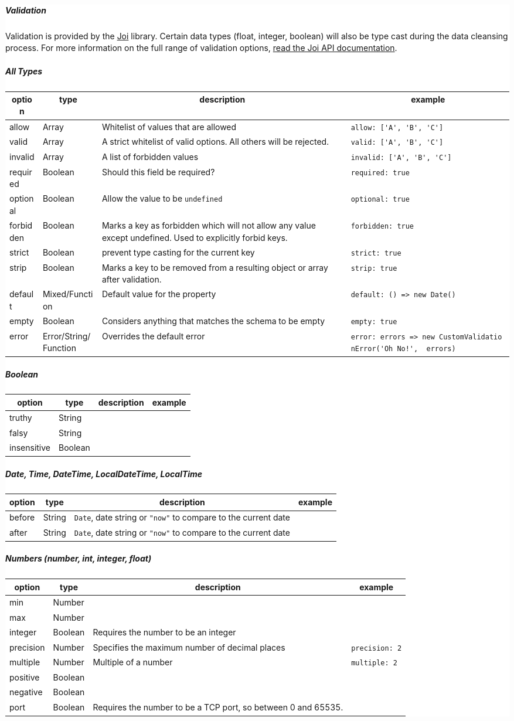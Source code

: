 ##### Validation

Validation is provided by the [Joi](https://github.com/hapijs/joi/) library. Certain data types (float, integer, boolean) will also be type cast during the data cleansing process. For more information on the full range of validation options, [read the Joi API documentation](https://github.com/hapijs/joi/blob/v13.4.0/API.md).

##### All Types

| option    | type                  | description                                                                                               | example                                                         |
| --------- | --------------------- | --------------------------------------------------------------------------------------------------------- | --------------------------------------------------------------- |
| allow     | Array                 | Whitelist of values that are allowed                                                                      | `allow: ['A', 'B', 'C']`                                        |
| valid     | Array                 | A strict whitelist of valid options. All others will be rejected.                                         | `valid: ['A', 'B', 'C']`                                        |
| invalid   | Array                 | A list of forbidden values                                                                                | `invalid: ['A', 'B', 'C']`                                      |
| required  | Boolean               | Should this field be required?                                                                            | `required: true`                                                |
| optional  | Boolean               | Allow the value to be `undefined`                                                                         | `optional: true`                                                |
| forbidden | Boolean               | Marks a key as forbidden which will not allow any value except undefined. Used to explicitly forbid keys. | `forbidden: true`                                               |
| strict    | Boolean               | prevent type casting for the current key                                                                  | `strict: true`                                                  |
| strip     | Boolean               | Marks a key to be removed from a resulting object or array after validation.                              | `strip: true`                                                   |
| default   | Mixed/Function        | Default value for the property                                                                            | `default: () => new Date()`                                     |
| empty     | Boolean               | Considers anything that matches the schema to be empty                                                    | `empty: true`                                                   |
| error     | Error/String/Function | Overrides the default error                                                                               | `error: errors => new CustomValidationError('Oh No!',  errors)` |

##### Boolean

| option      | type    | description | example |
| ----------- | ------- | ----------- | ------- |
| truthy      | String  |
| falsy       | String  |
| insensitive | Boolean |

##### Date, Time, DateTime, LocalDateTime, LocalTime

| option | type   | description                                                   | example |
| ------ | ------ | ------------------------------------------------------------- | ------- |
| before | String | `Date`, date string or `"now"` to compare to the current date |
| after  | String | `Date`, date string or `"now"` to compare to the current date |

##### Numbers (number, int, integer, float)

| option    | type    | description                                                   | example        |
| --------- | ------- | ------------------------------------------------------------- | -------------- |
| min       | Number  |
| max       | Number  |
| integer   | Boolean | Requires the number to be an integer                          |
| precision | Number  | Specifies the maximum number of decimal places                | `precision: 2` |
| multiple  | Number  | Multiple of a number                                          | `multiple: 2`  |
| positive  | Boolean |
| negative  | Boolean |
| port      | Boolean | Requires the number to be a TCP port, so between 0 and 65535. |